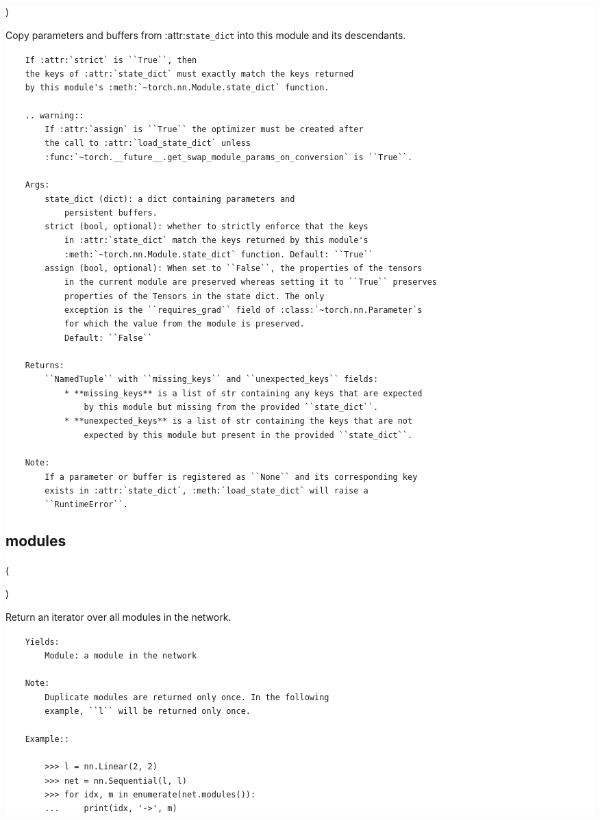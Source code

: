 )

Copy parameters and buffers from :attr:`state_dict` into this module and its descendants.

        If :attr:`strict` is ``True``, then
        the keys of :attr:`state_dict` must exactly match the keys returned
        by this module's :meth:`~torch.nn.Module.state_dict` function.

        .. warning::
            If :attr:`assign` is ``True`` the optimizer must be created after
            the call to :attr:`load_state_dict` unless
            :func:`~torch.__future__.get_swap_module_params_on_conversion` is ``True``.

        Args:
            state_dict (dict): a dict containing parameters and
                persistent buffers.
            strict (bool, optional): whether to strictly enforce that the keys
                in :attr:`state_dict` match the keys returned by this module's
                :meth:`~torch.nn.Module.state_dict` function. Default: ``True``
            assign (bool, optional): When set to ``False``, the properties of the tensors
                in the current module are preserved whereas setting it to ``True`` preserves
                properties of the Tensors in the state dict. The only
                exception is the ``requires_grad`` field of :class:`~torch.nn.Parameter`s
                for which the value from the module is preserved.
                Default: ``False``

        Returns:
            ``NamedTuple`` with ``missing_keys`` and ``unexpected_keys`` fields:
                * **missing_keys** is a list of str containing any keys that are expected
                    by this module but missing from the provided ``state_dict``.
                * **unexpected_keys** is a list of str containing the keys that are not
                    expected by this module but present in the provided ``state_dict``.

        Note:
            If a parameter or buffer is registered as ``None`` and its corresponding key
            exists in :attr:`state_dict`, :meth:`load_state_dict` will raise a
            ``RuntimeError``.
        

## modules

(

)

Return an iterator over all modules in the network.

        Yields:
            Module: a module in the network

        Note:
            Duplicate modules are returned only once. In the following
            example, ``l`` will be returned only once.

        Example::

            >>> l = nn.Linear(2, 2)
            >>> net = nn.Sequential(l, l)
            >>> for idx, m in enumerate(net.modules()):
            ...     print(idx, '->', m)

